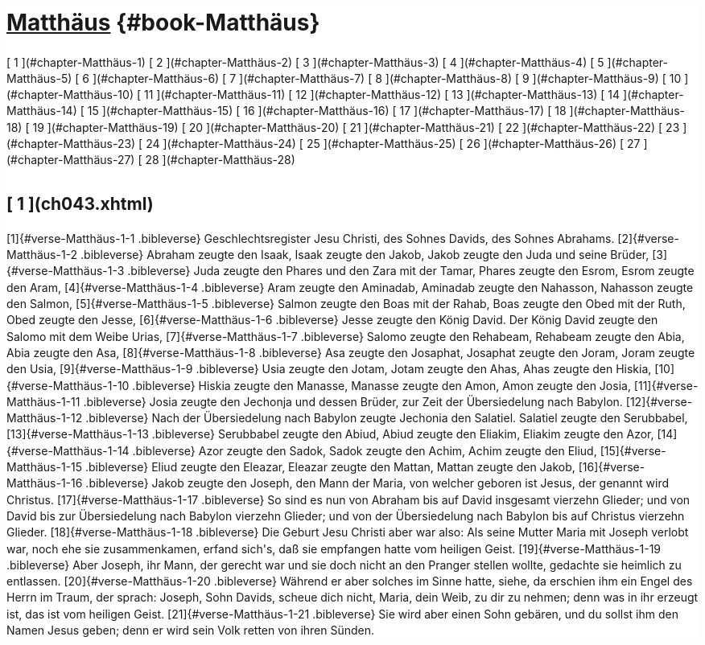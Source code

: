 # [Matthäus](ch001.xhtml) {#book-Matthäus}

<div id="chapterlinks-Matthäus" class="chapterlinks">[&nbsp;1&nbsp;](#chapter-Matthäus-1) [&nbsp;2&nbsp;](#chapter-Matthäus-2) [&nbsp;3&nbsp;](#chapter-Matthäus-3) [&nbsp;4&nbsp;](#chapter-Matthäus-4) [&nbsp;5&nbsp;](#chapter-Matthäus-5) [&nbsp;6&nbsp;](#chapter-Matthäus-6) [&nbsp;7&nbsp;](#chapter-Matthäus-7) [&nbsp;8&nbsp;](#chapter-Matthäus-8) [&nbsp;9&nbsp;](#chapter-Matthäus-9) [&nbsp;10&nbsp;](#chapter-Matthäus-10) [&nbsp;11&nbsp;](#chapter-Matthäus-11) [&nbsp;12&nbsp;](#chapter-Matthäus-12) [&nbsp;13&nbsp;](#chapter-Matthäus-13) [&nbsp;14&nbsp;](#chapter-Matthäus-14) [&nbsp;15&nbsp;](#chapter-Matthäus-15) [&nbsp;16&nbsp;](#chapter-Matthäus-16) [&nbsp;17&nbsp;](#chapter-Matthäus-17) [&nbsp;18&nbsp;](#chapter-Matthäus-18) [&nbsp;19&nbsp;](#chapter-Matthäus-19) [&nbsp;20&nbsp;](#chapter-Matthäus-20) [&nbsp;21&nbsp;](#chapter-Matthäus-21) [&nbsp;22&nbsp;](#chapter-Matthäus-22) [&nbsp;23&nbsp;](#chapter-Matthäus-23) [&nbsp;24&nbsp;](#chapter-Matthäus-24) [&nbsp;25&nbsp;](#chapter-Matthäus-25) [&nbsp;26&nbsp;](#chapter-Matthäus-26) [&nbsp;27&nbsp;](#chapter-Matthäus-27) [&nbsp;28&nbsp;](#chapter-Matthäus-28) </div>

<h2 class="chaptertitle">[&nbsp;1&nbsp;](ch043.xhtml)<span><span id="chapter-Matthäus-1"></span></span></h2>
 
[1]{#verse-Matthäus-1-1 .bibleverse} Geschlechtsregister Jesu Christi, des Sohnes Davids, des Sohnes Abrahams. 
[2]{#verse-Matthäus-1-2 .bibleverse} Abraham zeugte den Isaak, Isaak zeugte den Jakob, Jakob zeugte den Juda und seine Brüder, 
[3]{#verse-Matthäus-1-3 .bibleverse} Juda zeugte den Phares und den Zara mit der Tamar, Phares zeugte den Esrom, Esrom zeugte den Aram, 
[4]{#verse-Matthäus-1-4 .bibleverse} Aram zeugte den Aminadab, Aminadab zeugte den Nahasson, Nahasson zeugte den Salmon, 
[5]{#verse-Matthäus-1-5 .bibleverse} Salmon zeugte den Boas mit der Rahab, Boas zeugte den Obed mit der Ruth, Obed zeugte den Jesse, 
[6]{#verse-Matthäus-1-6 .bibleverse} Jesse zeugte den König David. Der König David zeugte den Salomo mit dem Weibe Urias, 
[7]{#verse-Matthäus-1-7 .bibleverse} Salomo zeugte den Rehabeam, Rehabeam zeugte den Abia, Abia zeugte den Asa, 
[8]{#verse-Matthäus-1-8 .bibleverse} Asa zeugte den Josaphat, Josaphat zeugte den Joram, Joram zeugte den Usia, 
[9]{#verse-Matthäus-1-9 .bibleverse} Usia zeugte den Jotam, Jotam zeugte den Ahas, Ahas zeugte den Hiskia, 
[10]{#verse-Matthäus-1-10 .bibleverse} Hiskia zeugte den Manasse, Manasse zeugte den Amon, Amon zeugte den Josia, 
[11]{#verse-Matthäus-1-11 .bibleverse} Josia zeugte den Jechonja und dessen Brüder, zur Zeit der Übersiedelung nach Babylon. 
[12]{#verse-Matthäus-1-12 .bibleverse} Nach der Übersiedelung nach Babylon zeugte Jechonia den Salatiel. Salatiel zeugte den Serubbabel, 
[13]{#verse-Matthäus-1-13 .bibleverse} Serubbabel zeugte den Abiud, Abiud zeugte den Eliakim, Eliakim zeugte den Azor, 
[14]{#verse-Matthäus-1-14 .bibleverse} Azor zeugte den Sadok, Sadok zeugte den Achim, Achim zeugte den Eliud, 
[15]{#verse-Matthäus-1-15 .bibleverse} Eliud zeugte den Eleazar, Eleazar zeugte den Mattan, Mattan zeugte den Jakob, 
[16]{#verse-Matthäus-1-16 .bibleverse} Jakob zeugte den Joseph, den Mann der Maria, von welcher geboren ist Jesus, der genannt wird Christus. 
[17]{#verse-Matthäus-1-17 .bibleverse} So sind es nun von Abraham bis auf David insgesamt vierzehn Glieder; und von David bis zur Übersiedelung nach Babylon vierzehn Glieder; und von der Übersiedelung nach Babylon bis auf Christus vierzehn Glieder. 
[18]{#verse-Matthäus-1-18 .bibleverse} Die Geburt Jesu Christi aber war also: Als seine Mutter Maria mit Joseph verlobt war, noch ehe sie zusammenkamen, erfand sich's, daß sie empfangen hatte vom heiligen Geist. 
[19]{#verse-Matthäus-1-19 .bibleverse} Aber Joseph, ihr Mann, der gerecht war und sie doch nicht an den Pranger stellen wollte, gedachte sie heimlich zu entlassen. 
[20]{#verse-Matthäus-1-20 .bibleverse} Während er aber solches im Sinne hatte, siehe, da erschien ihm ein Engel des Herrn im Traum, der sprach: Joseph, Sohn Davids, scheue dich nicht, Maria, dein Weib, zu dir zu nehmen; denn was in ihr erzeugt ist, das ist vom heiligen Geist. 
[21]{#verse-Matthäus-1-21 .bibleverse} Sie wird aber einen Sohn gebären, und du sollst ihm den Namen Jesus geben; denn er wird sein Volk retten von ihren Sünden. 